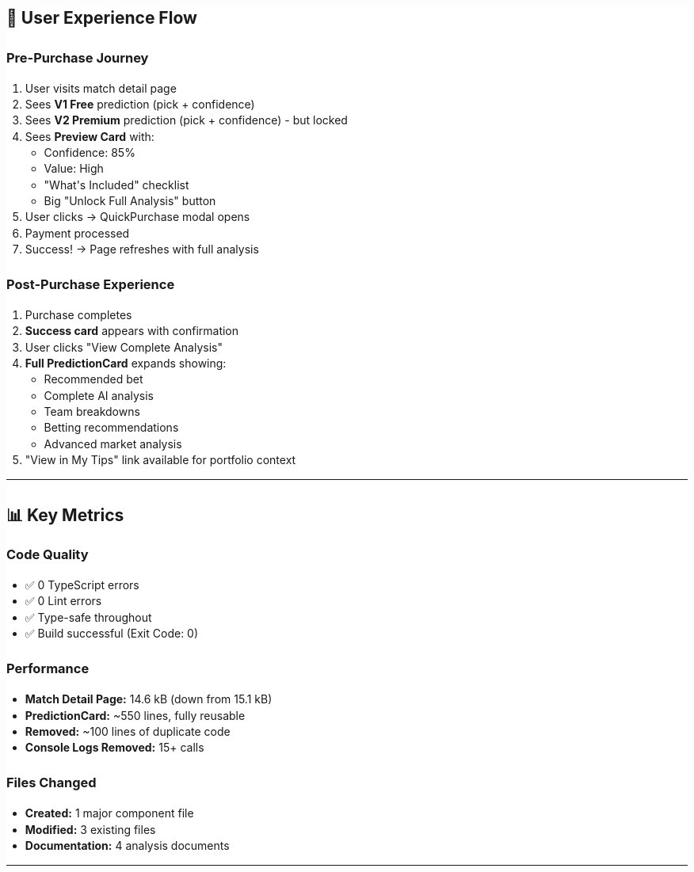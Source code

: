 
## 🎨 User Experience Flow

### **Pre-Purchase Journey**
1. User visits match detail page
2. Sees **V1 Free** prediction (pick + confidence)
3. Sees **V2 Premium** prediction (pick + confidence) - but locked
4. Sees **Preview Card** with:
   - Confidence: 85%
   - Value: High
   - "What's Included" checklist
   - Big "Unlock Full Analysis" button
5. User clicks → QuickPurchase modal opens
6. Payment processed
7. Success! → Page refreshes with full analysis

### **Post-Purchase Experience**
1. Purchase completes
2. **Success card** appears with confirmation
3. User clicks "View Complete Analysis"
4. **Full PredictionCard** expands showing:
   - Recommended bet
   - Complete AI analysis
   - Team breakdowns
   - Betting recommendations
   - Advanced market analysis
5. "View in My Tips" link available for portfolio context

---

## 📊 Key Metrics

### **Code Quality**
- ✅ 0 TypeScript errors
- ✅ 0 Lint errors
- ✅ Type-safe throughout
- ✅ Build successful (Exit Code: 0)

### **Performance**
- **Match Detail Page:** 14.6 kB (down from 15.1 kB)
- **PredictionCard:** ~550 lines, fully reusable
- **Removed:** ~100 lines of duplicate code
- **Console Logs Removed:** 15+ calls

### **Files Changed**
- **Created:** 1 major component file
- **Modified:** 3 existing files
- **Documentation:** 4 analysis documents

---